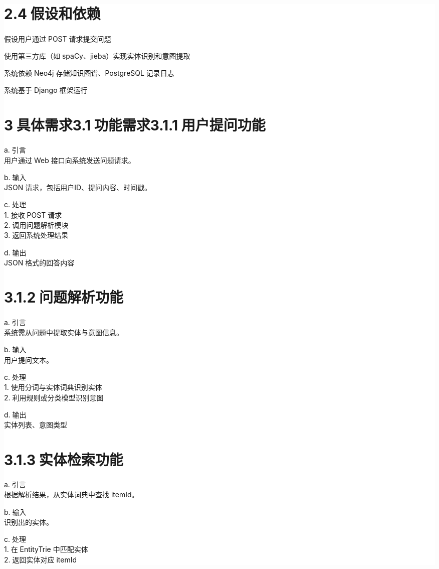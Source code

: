 # **2.4 假设和依赖**

假设用户通过 POST 请求提交问题

使用第三方库（如 spaCy、jieba）实现实体识别和意图提取

系统依赖 Neo4j 存储知识图谱、PostgreSQL 记录日志

系统基于 Django 框架运行

# **3 具体需求****3.1 功能需求****3.1.1 用户提问功能**

a. 引言  
用户通过 Web 接口向系统发送问题请求。

b. 输入  
JSON 请求，包括用户ID、提问内容、时间戳。

c. 处理  
1\. 接收 POST 请求  
2\. 调用问题解析模块  
3\. 返回系统处理结果

d. 输出  
JSON 格式的回答内容

# **3.1.2 问题解析功能**

a. 引言  
系统需从问题中提取实体与意图信息。

b. 输入  
用户提问文本。

c. 处理  
1\. 使用分词与实体词典识别实体  
2\. 利用规则或分类模型识别意图

d. 输出  
实体列表、意图类型

# **3.1.3 实体检索功能**

a. 引言  
根据解析结果，从实体词典中查找 itemId。

b. 输入  
识别出的实体。

c. 处理  
1\. 在 EntityTrie 中匹配实体  
2\. 返回实体对应 itemId
